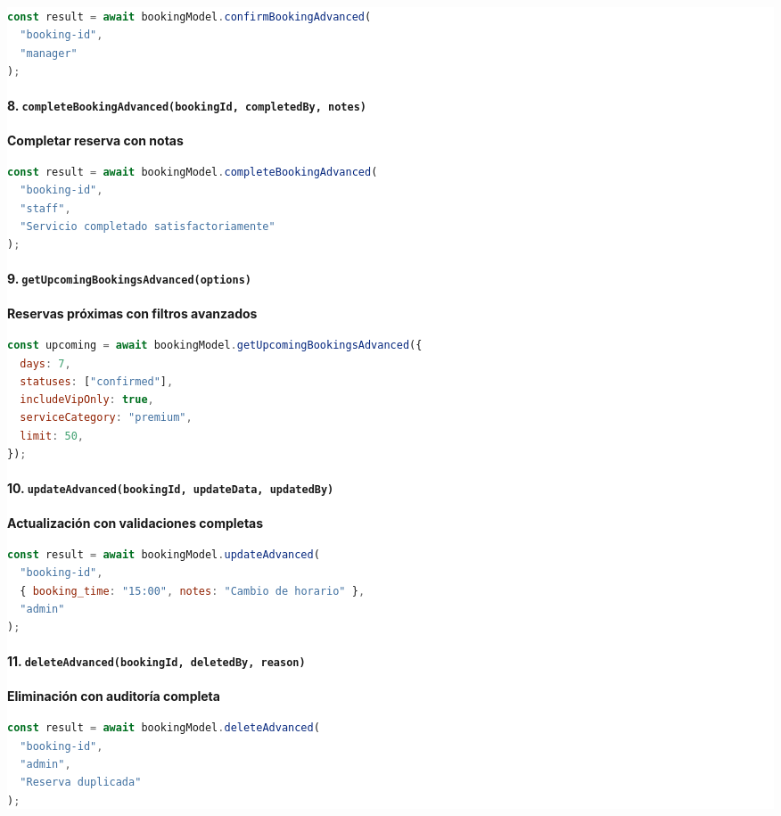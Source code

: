 ```javascript
const result = await bookingModel.confirmBookingAdvanced(
  "booking-id",
  "manager"
);
```

#### **8. `completeBookingAdvanced(bookingId, completedBy, notes)`**

**Completar reserva con notas**

```javascript
const result = await bookingModel.completeBookingAdvanced(
  "booking-id",
  "staff",
  "Servicio completado satisfactoriamente"
);
```

#### **9. `getUpcomingBookingsAdvanced(options)`**

**Reservas próximas con filtros avanzados**

```javascript
const upcoming = await bookingModel.getUpcomingBookingsAdvanced({
  days: 7,
  statuses: ["confirmed"],
  includeVipOnly: true,
  serviceCategory: "premium",
  limit: 50,
});
```

#### **10. `updateAdvanced(bookingId, updateData, updatedBy)`**

**Actualización con validaciones completas**

```javascript
const result = await bookingModel.updateAdvanced(
  "booking-id",
  { booking_time: "15:00", notes: "Cambio de horario" },
  "admin"
);
```

#### **11. `deleteAdvanced(bookingId, deletedBy, reason)`**

**Eliminación con auditoría completa**

```javascript
const result = await bookingModel.deleteAdvanced(
  "booking-id",
  "admin",
  "Reserva duplicada"
);
```
